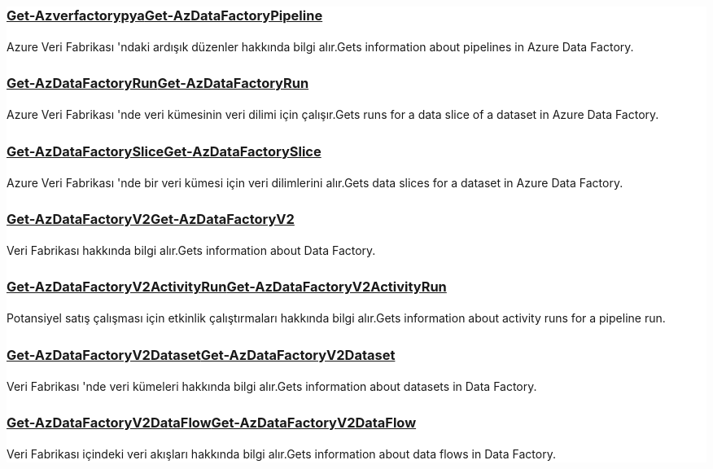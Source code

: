 ### [<span data-ttu-id="ee851-123">Get-Azverfactorypya</span><span class="sxs-lookup"><span data-stu-id="ee851-123">Get-AzDataFactoryPipeline</span></span>](Get-AzDataFactoryPipeline.md)
<span data-ttu-id="ee851-124">Azure Veri Fabrikası 'ndaki ardışık düzenler hakkında bilgi alır.</span><span class="sxs-lookup"><span data-stu-id="ee851-124">Gets information about pipelines in Azure Data Factory.</span></span>

### [<span data-ttu-id="ee851-125">Get-AzDataFactoryRun</span><span class="sxs-lookup"><span data-stu-id="ee851-125">Get-AzDataFactoryRun</span></span>](Get-AzDataFactoryRun.md)
<span data-ttu-id="ee851-126">Azure Veri Fabrikası 'nde veri kümesinin veri dilimi için çalışır.</span><span class="sxs-lookup"><span data-stu-id="ee851-126">Gets runs for a data slice of a dataset in Azure Data Factory.</span></span>

### [<span data-ttu-id="ee851-127">Get-AzDataFactorySlice</span><span class="sxs-lookup"><span data-stu-id="ee851-127">Get-AzDataFactorySlice</span></span>](Get-AzDataFactorySlice.md)
<span data-ttu-id="ee851-128">Azure Veri Fabrikası 'nde bir veri kümesi için veri dilimlerini alır.</span><span class="sxs-lookup"><span data-stu-id="ee851-128">Gets data slices for a dataset in Azure Data Factory.</span></span>

### [<span data-ttu-id="ee851-129">Get-AzDataFactoryV2</span><span class="sxs-lookup"><span data-stu-id="ee851-129">Get-AzDataFactoryV2</span></span>](Get-AzDataFactoryV2.md)
<span data-ttu-id="ee851-130">Veri Fabrikası hakkında bilgi alır.</span><span class="sxs-lookup"><span data-stu-id="ee851-130">Gets information about Data Factory.</span></span>

### [<span data-ttu-id="ee851-131">Get-AzDataFactoryV2ActivityRun</span><span class="sxs-lookup"><span data-stu-id="ee851-131">Get-AzDataFactoryV2ActivityRun</span></span>](Get-AzDataFactoryV2ActivityRun.md)
<span data-ttu-id="ee851-132">Potansiyel satış çalışması için etkinlik çalıştırmaları hakkında bilgi alır.</span><span class="sxs-lookup"><span data-stu-id="ee851-132">Gets information about activity runs for a pipeline run.</span></span>

### [<span data-ttu-id="ee851-133">Get-AzDataFactoryV2Dataset</span><span class="sxs-lookup"><span data-stu-id="ee851-133">Get-AzDataFactoryV2Dataset</span></span>](Get-AzDataFactoryV2Dataset.md)
<span data-ttu-id="ee851-134">Veri Fabrikası 'nde veri kümeleri hakkında bilgi alır.</span><span class="sxs-lookup"><span data-stu-id="ee851-134">Gets information about datasets in Data Factory.</span></span>

### [<span data-ttu-id="ee851-135">Get-AzDataFactoryV2DataFlow</span><span class="sxs-lookup"><span data-stu-id="ee851-135">Get-AzDataFactoryV2DataFlow</span></span>](Get-AzDataFactoryV2DataFlow.md)
<span data-ttu-id="ee851-136">Veri Fabrikası içindeki veri akışları hakkında bilgi alır.</span><span class="sxs-lookup"><span data-stu-id="ee851-136">Gets information about data flows in Data Factory.</span></span>

